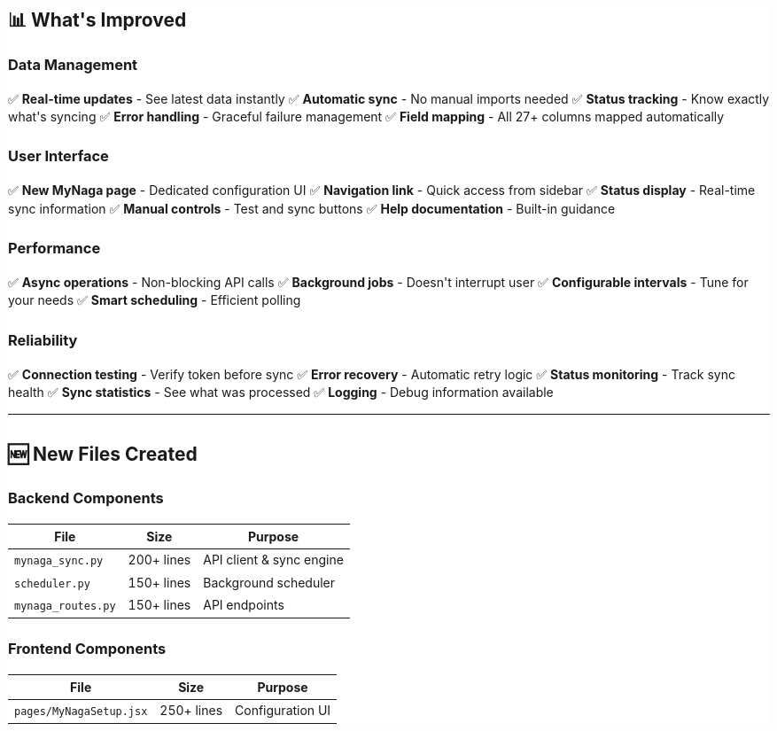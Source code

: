 
## 📊 What's Improved

### Data Management
✅ **Real-time updates** - See latest data instantly
✅ **Automatic sync** - No manual imports needed
✅ **Status tracking** - Know exactly what's syncing
✅ **Error handling** - Graceful failure management
✅ **Field mapping** - All 27+ columns mapped automatically

### User Interface
✅ **New MyNaga page** - Dedicated configuration UI
✅ **Navigation link** - Quick access from sidebar
✅ **Status display** - Real-time sync information
✅ **Manual controls** - Test and sync buttons
✅ **Help documentation** - Built-in guidance

### Performance
✅ **Async operations** - Non-blocking API calls
✅ **Background jobs** - Doesn't interrupt user
✅ **Configurable intervals** - Tune for your needs
✅ **Smart scheduling** - Efficient polling

### Reliability
✅ **Connection testing** - Verify token before sync
✅ **Error recovery** - Automatic retry logic
✅ **Status monitoring** - Track sync health
✅ **Sync statistics** - See what was processed
✅ **Logging** - Debug information available

---

## 🆕 New Files Created

### Backend Components
| File | Size | Purpose |
|------|------|---------|
| `mynaga_sync.py` | 200+ lines | API client & sync engine |
| `scheduler.py` | 150+ lines | Background scheduler |
| `mynaga_routes.py` | 150+ lines | API endpoints |

### Frontend Components
| File | Size | Purpose |
|------|------|---------|
| `pages/MyNagaSetup.jsx` | 250+ lines | Configuration UI |
